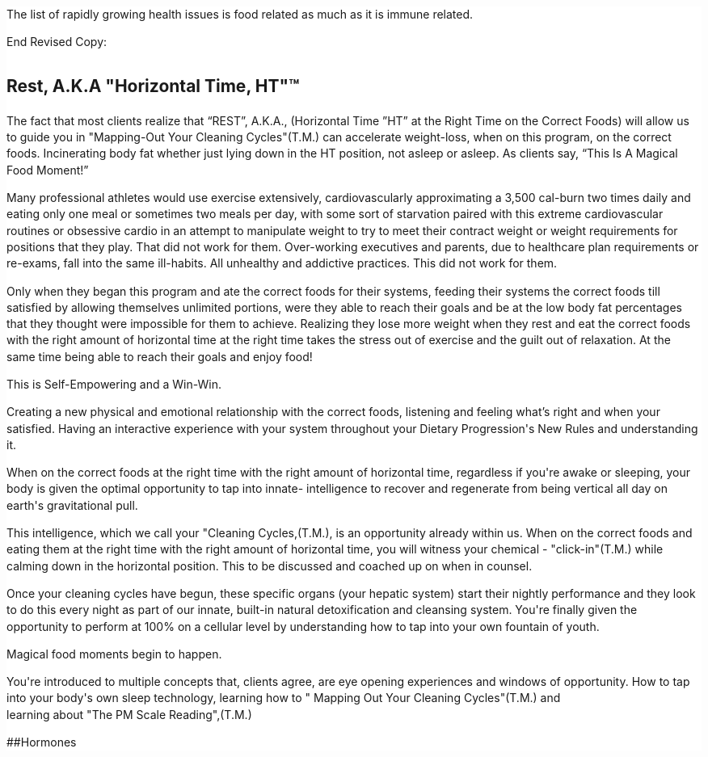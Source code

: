 The list of rapidly growing health issues is food related as much as it is immune related. 

End Revised Copy:



## Rest, A.K.A "Horizontal Time, HT"™

The fact that most clients realize that “REST”, A.K.A., (Horizontal Time ”HT” at the Right Time on the Correct Foods) will allow us to guide you in "Mapping-Out Your Cleaning Cycles"(T.M.) can accelerate weight-loss, when on this program, on the correct foods. Incinerating body fat whether just lying down in the HT position, not asleep or asleep. As clients say, “This Is A Magical Food Moment!”

Many professional athletes would use exercise extensively, cardiovascularly approximating a 3,500 cal-burn two times daily and eating only one meal or sometimes two meals per day, with some sort of starvation paired with this extreme cardiovascular routines or obsessive cardio in an attempt to manipulate weight to try to meet their contract weight or weight requirements for positions that they play. That did not work for them. Over-working executives and parents, due to healthcare plan requirements or re-exams, fall into the same ill-habits. All unhealthy and addictive practices. This did not work for them.

Only when they began this program and ate the correct foods for their systems, feeding their systems the correct foods till satisfied by allowing themselves unlimited portions, were they able to reach their goals and be at the low body fat percentages that they thought were impossible for them to achieve. Realizing they lose more weight when they rest and eat the correct foods with the right amount of horizontal time at the right time takes the stress out of exercise and the guilt out of relaxation. At the same time being able to reach their goals and enjoy food! 

This is Self-Empowering and a Win-Win.

Creating a new physical and emotional relationship with the correct foods, listening and feeling what’s right and when your satisfied.  Having an interactive experience with your system throughout your Dietary Progression's New Rules and understanding it.

When on the correct foods at the right time with the right amount of horizontal time, regardless if you're awake or sleeping, your body is given the optimal opportunity to tap into innate- intelligence to recover and regenerate from being vertical all day on earth's gravitational pull. 

This intelligence, which we call your "Cleaning Cycles,(T.M.), is an opportunity already within us. When on the correct foods and eating them at the right time with the right amount of horizontal time, you will witness your chemical - "click-in"(T.M.) while calming down in the horizontal position.  This to be discussed and coached up on when in counsel.

Once your cleaning cycles have begun, these specific organs (your hepatic system) start their nightly performance and they look to do this every night as part of our innate, built-in natural detoxification and cleansing system.
You're finally given the opportunity to perform at 100% on a cellular level by understanding how to tap into your own fountain of youth. 

Magical food moments begin to happen.

You're introduced to multiple concepts that, clients agree, are eye opening experiences and windows of opportunity. How to tap into your body's own sleep technology, learning how to
" Mapping Out Your Cleaning Cycles"(T.M.) and  
 learning about "The PM Scale Reading",(T.M.)

##Hormones
